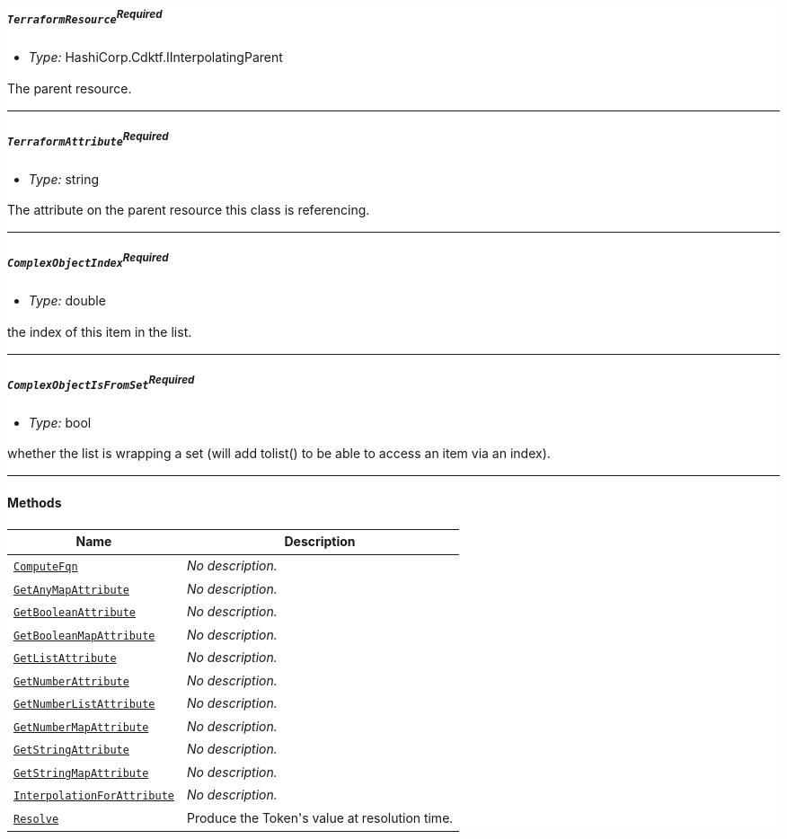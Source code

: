 
##### `TerraformResource`<sup>Required</sup> <a name="TerraformResource" id="@cdktf/provider-datadog.dataset.DatasetProductFiltersOutputReference.Initializer.parameter.terraformResource"></a>

- *Type:* HashiCorp.Cdktf.IInterpolatingParent

The parent resource.

---

##### `TerraformAttribute`<sup>Required</sup> <a name="TerraformAttribute" id="@cdktf/provider-datadog.dataset.DatasetProductFiltersOutputReference.Initializer.parameter.terraformAttribute"></a>

- *Type:* string

The attribute on the parent resource this class is referencing.

---

##### `ComplexObjectIndex`<sup>Required</sup> <a name="ComplexObjectIndex" id="@cdktf/provider-datadog.dataset.DatasetProductFiltersOutputReference.Initializer.parameter.complexObjectIndex"></a>

- *Type:* double

the index of this item in the list.

---

##### `ComplexObjectIsFromSet`<sup>Required</sup> <a name="ComplexObjectIsFromSet" id="@cdktf/provider-datadog.dataset.DatasetProductFiltersOutputReference.Initializer.parameter.complexObjectIsFromSet"></a>

- *Type:* bool

whether the list is wrapping a set (will add tolist() to be able to access an item via an index).

---

#### Methods <a name="Methods" id="Methods"></a>

| **Name** | **Description** |
| --- | --- |
| <code><a href="#@cdktf/provider-datadog.dataset.DatasetProductFiltersOutputReference.computeFqn">ComputeFqn</a></code> | *No description.* |
| <code><a href="#@cdktf/provider-datadog.dataset.DatasetProductFiltersOutputReference.getAnyMapAttribute">GetAnyMapAttribute</a></code> | *No description.* |
| <code><a href="#@cdktf/provider-datadog.dataset.DatasetProductFiltersOutputReference.getBooleanAttribute">GetBooleanAttribute</a></code> | *No description.* |
| <code><a href="#@cdktf/provider-datadog.dataset.DatasetProductFiltersOutputReference.getBooleanMapAttribute">GetBooleanMapAttribute</a></code> | *No description.* |
| <code><a href="#@cdktf/provider-datadog.dataset.DatasetProductFiltersOutputReference.getListAttribute">GetListAttribute</a></code> | *No description.* |
| <code><a href="#@cdktf/provider-datadog.dataset.DatasetProductFiltersOutputReference.getNumberAttribute">GetNumberAttribute</a></code> | *No description.* |
| <code><a href="#@cdktf/provider-datadog.dataset.DatasetProductFiltersOutputReference.getNumberListAttribute">GetNumberListAttribute</a></code> | *No description.* |
| <code><a href="#@cdktf/provider-datadog.dataset.DatasetProductFiltersOutputReference.getNumberMapAttribute">GetNumberMapAttribute</a></code> | *No description.* |
| <code><a href="#@cdktf/provider-datadog.dataset.DatasetProductFiltersOutputReference.getStringAttribute">GetStringAttribute</a></code> | *No description.* |
| <code><a href="#@cdktf/provider-datadog.dataset.DatasetProductFiltersOutputReference.getStringMapAttribute">GetStringMapAttribute</a></code> | *No description.* |
| <code><a href="#@cdktf/provider-datadog.dataset.DatasetProductFiltersOutputReference.interpolationForAttribute">InterpolationForAttribute</a></code> | *No description.* |
| <code><a href="#@cdktf/provider-datadog.dataset.DatasetProductFiltersOutputReference.resolve">Resolve</a></code> | Produce the Token's value at resolution time. |